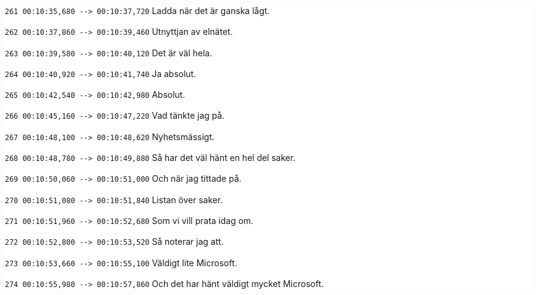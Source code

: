 

`261 00:10:35,680 --> 00:10:37,720`
Ladda när det är ganska lågt.



`262 00:10:37,860 --> 00:10:39,460`
Utnyttjan av elnätet.



`263 00:10:39,580 --> 00:10:40,120`
Det är väl hela.



`264 00:10:40,920 --> 00:10:41,740`
Ja absolut.



`265 00:10:42,540 --> 00:10:42,980`
Absolut.



`266 00:10:45,160 --> 00:10:47,220`
Vad tänkte jag på.



`267 00:10:48,100 --> 00:10:48,620`
Nyhetsmässigt.



`268 00:10:48,780 --> 00:10:49,880`
Så har det väl hänt en hel del saker.



`269 00:10:50,060 --> 00:10:51,000`
Och när jag tittade på.



`270 00:10:51,080 --> 00:10:51,840`
Listan över saker.



`271 00:10:51,960 --> 00:10:52,680`
Som vi vill prata idag om.



`272 00:10:52,800 --> 00:10:53,520`
Så noterar jag att.



`273 00:10:53,660 --> 00:10:55,100`
Väldigt lite Microsoft.



`274 00:10:55,980 --> 00:10:57,860`
Och det har hänt väldigt mycket Microsoft.
